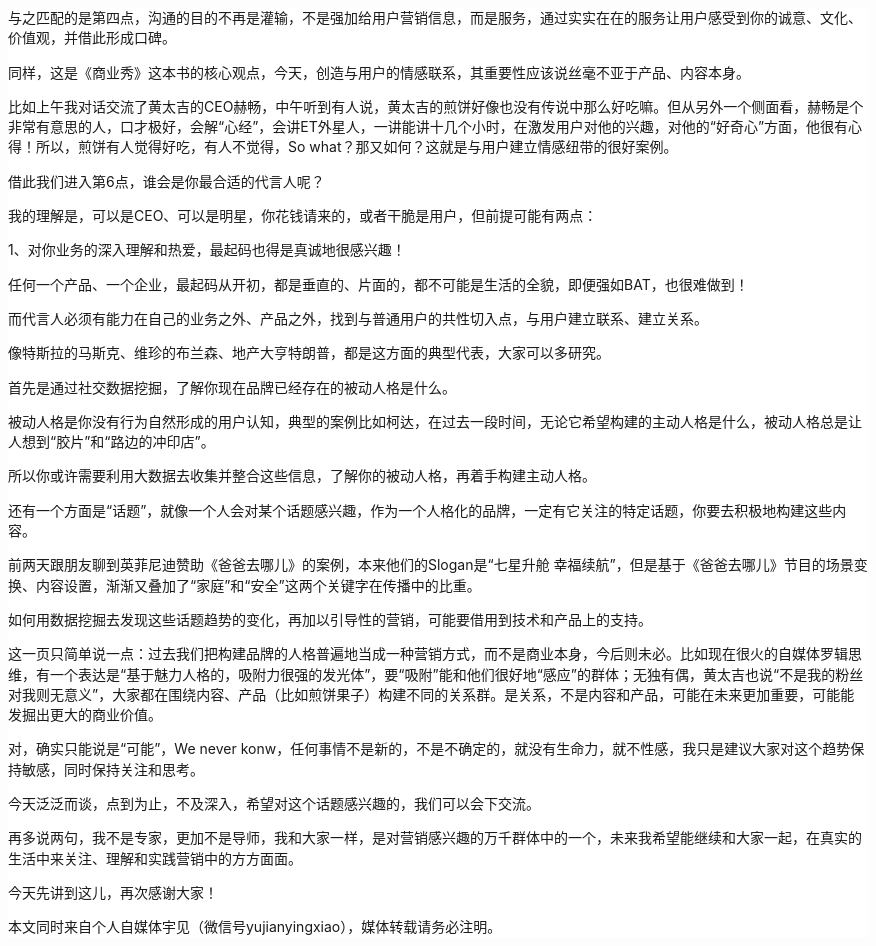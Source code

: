与之匹配的是第四点，沟通的目的不再是灌输，不是强加给用户营销信息，而是服务，通过实实在在的服务让用户感受到你的诚意、文化、价值观，并借此形成口碑。

同样，这是《商业秀》这本书的核心观点，今天，创造与用户的情感联系，其重要性应该说丝毫不亚于产品、内容本身。

比如上午我对话交流了黄太吉的CEO赫畅，中午听到有人说，黄太吉的煎饼好像也没有传说中那么好吃嘛。但从另外一个侧面看，赫畅是个非常有意思的人，口才极好，会解“心经”，会讲ET外星人，一讲能讲十几个小时，在激发用户对他的兴趣，对他的“好奇心”方面，他很有心得！所以，煎饼有人觉得好吃，有人不觉得，So what？那又如何？这就是与用户建立情感纽带的很好案例。

借此我们进入第6点，谁会是你最合适的代言人呢？

我的理解是，可以是CEO、可以是明星，你花钱请来的，或者干脆是用户，但前提可能有两点：

1、对你业务的深入理解和热爱，最起码也得是真诚地很感兴趣！

任何一个产品、一个企业，最起码从开初，都是垂直的、片面的，都不可能是生活的全貌，即便强如BAT，也很难做到！

而代言人必须有能力在自己的业务之外、产品之外，找到与普通用户的共性切入点，与用户建立联系、建立关系。

像特斯拉的马斯克、维珍的布兰森、地产大亨特朗普，都是这方面的典型代表，大家可以多研究。

首先是通过社交数据挖掘，了解你现在品牌已经存在的被动人格是什么。

被动人格是你没有行为自然形成的用户认知，典型的案例比如柯达，在过去一段时间，无论它希望构建的主动人格是什么，被动人格总是让人想到“胶片”和“路边的冲印店”。

所以你或许需要利用大数据去收集并整合这些信息，了解你的被动人格，再着手构建主动人格。

还有一个方面是“话题”，就像一个人会对某个话题感兴趣，作为一个人格化的品牌，一定有它关注的特定话题，你要去积极地构建这些内容。

前两天跟朋友聊到英菲尼迪赞助《爸爸去哪儿》的案例，本来他们的Slogan是“七星升舱 幸福续航”，但是基于《爸爸去哪儿》节目的场景变换、内容设置，渐渐又叠加了“家庭”和“安全”这两个关键字在传播中的比重。

如何用数据挖掘去发现这些话题趋势的变化，再加以引导性的营销，可能要借用到技术和产品上的支持。

这一页只简单说一点：过去我们把构建品牌的人格普遍地当成一种营销方式，而不是商业本身，今后则未必。比如现在很火的自媒体罗辑思维，有一个表达是“基于魅力人格的，吸附力很强的发光体”，要“吸附”能和他们很好地“感应”的群体；无独有偶，黄太吉也说“不是我的粉丝对我则无意义”，大家都在围绕内容、产品（比如煎饼果子）构建不同的关系群。是关系，不是内容和产品，可能在未来更加重要，可能能发掘出更大的商业价值。

对，确实只能说是“可能”，We never konw，任何事情不是新的，不是不确定的，就没有生命力，就不性感，我只是建议大家对这个趋势保持敏感，同时保持关注和思考。

今天泛泛而谈，点到为止，不及深入，希望对这个话题感兴趣的，我们可以会下交流。

再多说两句，我不是专家，更加不是导师，我和大家一样，是对营销感兴趣的万千群体中的一个，未来我希望能继续和大家一起，在真实的生活中来关注、理解和实践营销中的方方面面。

今天先讲到这儿，再次感谢大家！

本文同时来自个人自媒体宇见（微信号yujianyingxiao），媒体转载请务必注明。

